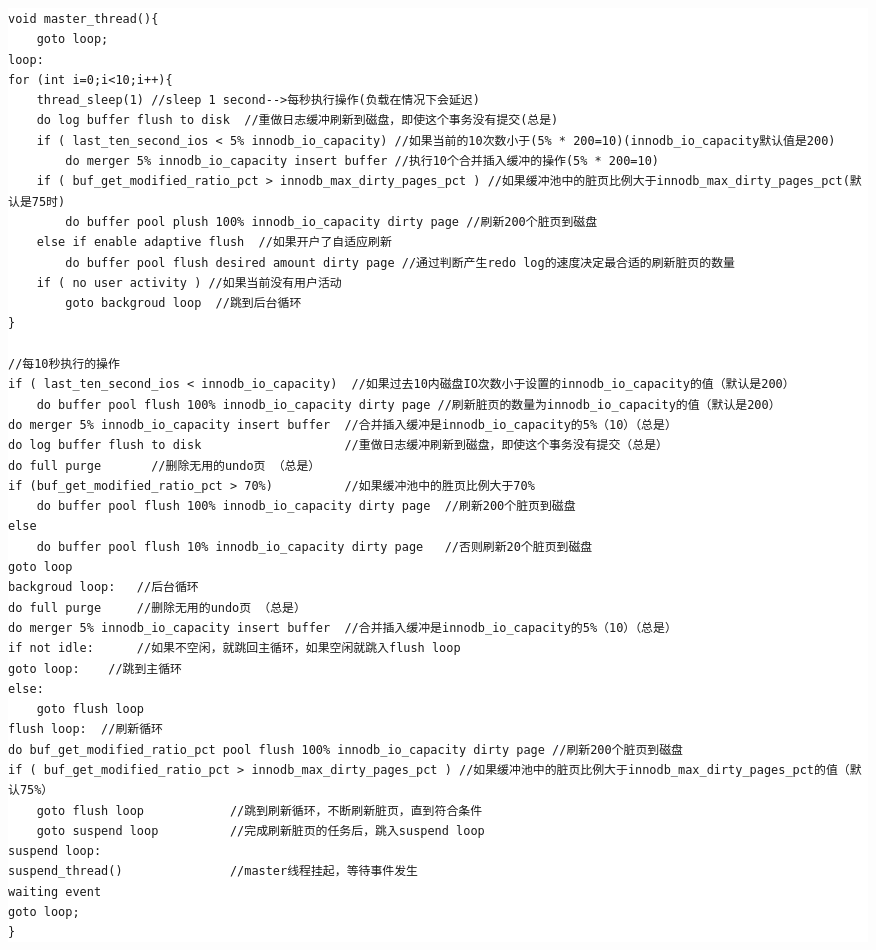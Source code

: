 ```
void master_thread(){
    goto loop;
loop:
for (int i=0;i<10;i++){
    thread_sleep(1) //sleep 1 second-->每秒执行操作(负载在情况下会延迟)
    do log buffer flush to disk  //重做日志缓冲刷新到磁盘，即使这个事务没有提交(总是)
    if ( last_ten_second_ios < 5% innodb_io_capacity) //如果当前的10次数小于(5% * 200=10)(innodb_io_capacity默认值是200)
        do merger 5% innodb_io_capacity insert buffer //执行10个合并插入缓冲的操作(5% * 200=10)
    if ( buf_get_modified_ratio_pct > innodb_max_dirty_pages_pct ) //如果缓冲池中的脏页比例大于innodb_max_dirty_pages_pct(默认是75时)
        do buffer pool plush 100% innodb_io_capacity dirty page //刷新200个脏页到磁盘
    else if enable adaptive flush  //如果开户了自适应刷新
        do buffer pool flush desired amount dirty page //通过判断产生redo log的速度决定最合适的刷新脏页的数量
    if ( no user activity ) //如果当前没有用户活动
        goto backgroud loop  //跳到后台循环
}

//每10秒执行的操作
if ( last_ten_second_ios < innodb_io_capacity)  //如果过去10内磁盘IO次数小于设置的innodb_io_capacity的值（默认是200）
    do buffer pool flush 100% innodb_io_capacity dirty page //刷新脏页的数量为innodb_io_capacity的值（默认是200）
do merger 5% innodb_io_capacity insert buffer  //合并插入缓冲是innodb_io_capacity的5%（10）（总是）
do log buffer flush to disk                    //重做日志缓冲刷新到磁盘，即使这个事务没有提交（总是）
do full purge       //删除无用的undo页 （总是）
if (buf_get_modified_ratio_pct > 70%)          //如果缓冲池中的胜页比例大于70%
    do buffer pool flush 100% innodb_io_capacity dirty page  //刷新200个脏页到磁盘
else
    do buffer pool flush 10% innodb_io_capacity dirty page   //否则刷新20个脏页到磁盘
goto loop
backgroud loop:   //后台循环
do full purge     //删除无用的undo页 （总是）
do merger 5% innodb_io_capacity insert buffer  //合并插入缓冲是innodb_io_capacity的5%（10）（总是）
if not idle:      //如果不空闲，就跳回主循环，如果空闲就跳入flush loop
goto loop:    //跳到主循环
else:
    goto flush loop
flush loop:  //刷新循环
do buf_get_modified_ratio_pct pool flush 100% innodb_io_capacity dirty page //刷新200个脏页到磁盘
if ( buf_get_modified_ratio_pct > innodb_max_dirty_pages_pct ) //如果缓冲池中的脏页比例大于innodb_max_dirty_pages_pct的值（默认75%）
    goto flush loop            //跳到刷新循环，不断刷新脏页，直到符合条件
    goto suspend loop          //完成刷新脏页的任务后，跳入suspend loop
suspend loop:
suspend_thread()               //master线程挂起，等待事件发生
waiting event
goto loop;
}
```



